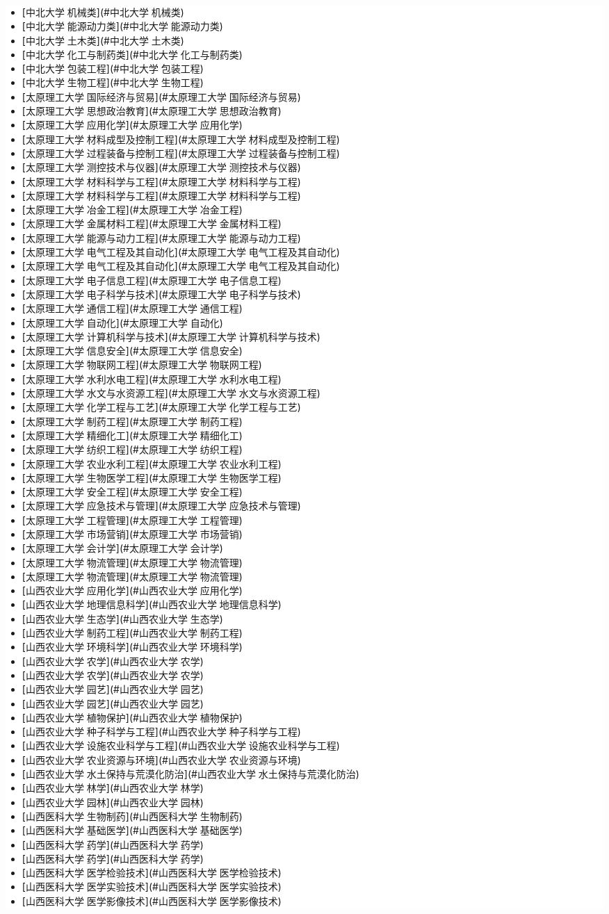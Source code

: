 * [中北大学 机械类](#中北大学 机械类)
* [中北大学 能源动力类](#中北大学 能源动力类)
* [中北大学 土木类](#中北大学 土木类)
* [中北大学 化工与制药类](#中北大学 化工与制药类)
* [中北大学 包装工程](#中北大学 包装工程)
* [中北大学 生物工程](#中北大学 生物工程)
* [太原理工大学 国际经济与贸易](#太原理工大学 国际经济与贸易)
* [太原理工大学 思想政治教育](#太原理工大学 思想政治教育)
* [太原理工大学 应用化学](#太原理工大学 应用化学)
* [太原理工大学 材料成型及控制工程](#太原理工大学 材料成型及控制工程)
* [太原理工大学 过程装备与控制工程](#太原理工大学 过程装备与控制工程)
* [太原理工大学 测控技术与仪器](#太原理工大学 测控技术与仪器)
* [太原理工大学 材料科学与工程](#太原理工大学 材料科学与工程)
* [太原理工大学 材料科学与工程](#太原理工大学 材料科学与工程)
* [太原理工大学 冶金工程](#太原理工大学 冶金工程)
* [太原理工大学 金属材料工程](#太原理工大学 金属材料工程)
* [太原理工大学 能源与动力工程](#太原理工大学 能源与动力工程)
* [太原理工大学 电气工程及其自动化](#太原理工大学 电气工程及其自动化)
* [太原理工大学 电气工程及其自动化](#太原理工大学 电气工程及其自动化)
* [太原理工大学 电子信息工程](#太原理工大学 电子信息工程)
* [太原理工大学 电子科学与技术](#太原理工大学 电子科学与技术)
* [太原理工大学 通信工程](#太原理工大学 通信工程)
* [太原理工大学 自动化](#太原理工大学 自动化)
* [太原理工大学 计算机科学与技术](#太原理工大学 计算机科学与技术)
* [太原理工大学 信息安全](#太原理工大学 信息安全)
* [太原理工大学 物联网工程](#太原理工大学 物联网工程)
* [太原理工大学 水利水电工程](#太原理工大学 水利水电工程)
* [太原理工大学 水文与水资源工程](#太原理工大学 水文与水资源工程)
* [太原理工大学 化学工程与工艺](#太原理工大学 化学工程与工艺)
* [太原理工大学 制药工程](#太原理工大学 制药工程)
* [太原理工大学 精细化工](#太原理工大学 精细化工)
* [太原理工大学 纺织工程](#太原理工大学 纺织工程)
* [太原理工大学 农业水利工程](#太原理工大学 农业水利工程)
* [太原理工大学 生物医学工程](#太原理工大学 生物医学工程)
* [太原理工大学 安全工程](#太原理工大学 安全工程)
* [太原理工大学 应急技术与管理](#太原理工大学 应急技术与管理)
* [太原理工大学 工程管理](#太原理工大学 工程管理)
* [太原理工大学 市场营销](#太原理工大学 市场营销)
* [太原理工大学 会计学](#太原理工大学 会计学)
* [太原理工大学 物流管理](#太原理工大学 物流管理)
* [太原理工大学 物流管理](#太原理工大学 物流管理)
* [山西农业大学 应用化学](#山西农业大学 应用化学)
* [山西农业大学 地理信息科学](#山西农业大学 地理信息科学)
* [山西农业大学 生态学](#山西农业大学 生态学)
* [山西农业大学 制药工程](#山西农业大学 制药工程)
* [山西农业大学 环境科学](#山西农业大学 环境科学)
* [山西农业大学 农学](#山西农业大学 农学)
* [山西农业大学 农学](#山西农业大学 农学)
* [山西农业大学 园艺](#山西农业大学 园艺)
* [山西农业大学 园艺](#山西农业大学 园艺)
* [山西农业大学 植物保护](#山西农业大学 植物保护)
* [山西农业大学 种子科学与工程](#山西农业大学 种子科学与工程)
* [山西农业大学 设施农业科学与工程](#山西农业大学 设施农业科学与工程)
* [山西农业大学 农业资源与环境](#山西农业大学 农业资源与环境)
* [山西农业大学 水土保持与荒漠化防治](#山西农业大学 水土保持与荒漠化防治)
* [山西农业大学 林学](#山西农业大学 林学)
* [山西农业大学 园林](#山西农业大学 园林)
* [山西医科大学 生物制药](#山西医科大学 生物制药)
* [山西医科大学 基础医学](#山西医科大学 基础医学)
* [山西医科大学 药学](#山西医科大学 药学)
* [山西医科大学 药学](#山西医科大学 药学)
* [山西医科大学 医学检验技术](#山西医科大学 医学检验技术)
* [山西医科大学 医学实验技术](#山西医科大学 医学实验技术)
* [山西医科大学 医学影像技术](#山西医科大学 医学影像技术)